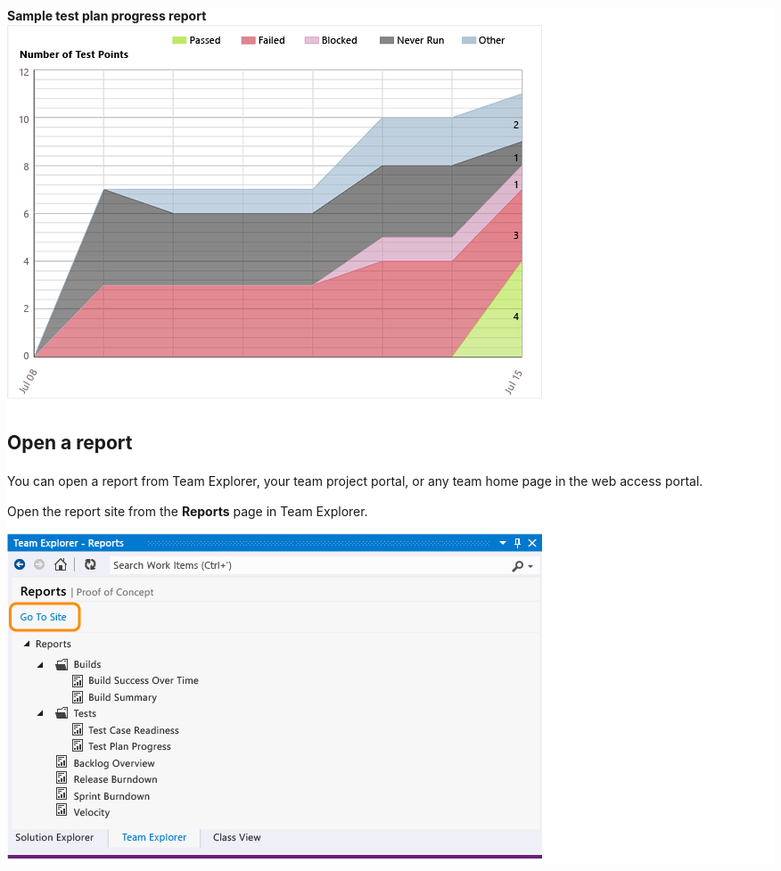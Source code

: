 **Sample test plan progress report**   
![Sample test plan progress report](../admin/_img/IC665012.png)  

  
##  <a name="Accessing"></a> Open a report  
 You can open a report from Team Explorer, your team project portal, or any team home page in the web access portal.  
  
 Open the report site from the **Reports** page in Team Explorer.  
  
 ![Open the team project report site](_img/alm_uprp_te_scrumreports.png "ALM_UPRP_TE_ScrumReports")  
  